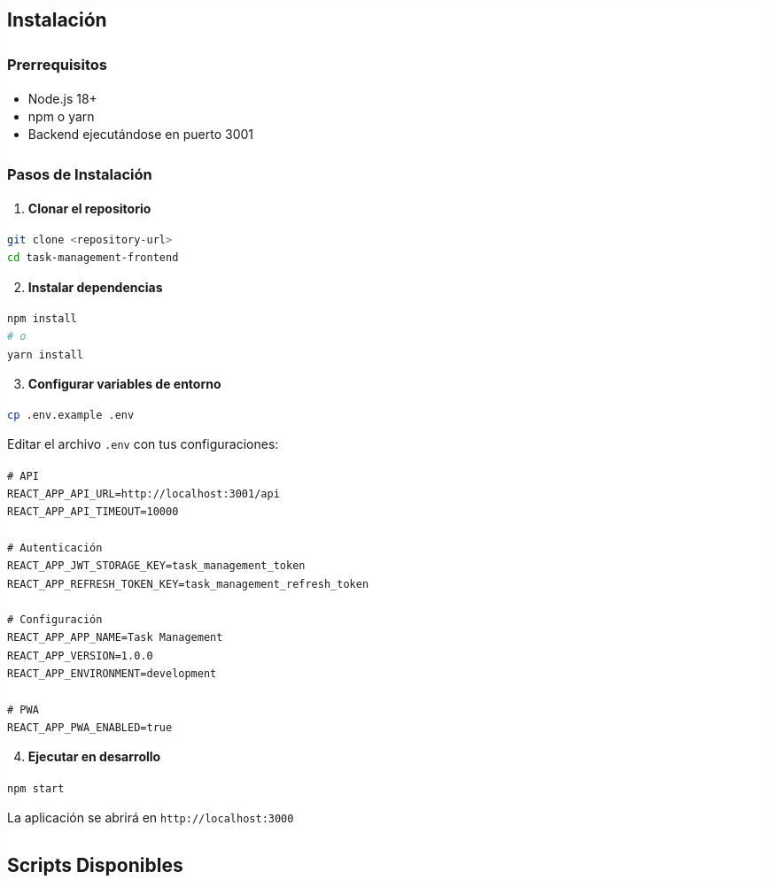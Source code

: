 ## Instalación

### Prerrequisitos

- Node.js 18+
- npm o yarn
- Backend ejecutándose en puerto 3001

### Pasos de Instalación

1. **Clonar el repositorio**
```bash
git clone <repository-url>
cd task-management-frontend
```

2. **Instalar dependencias**
```bash
npm install
# o
yarn install
```

3. **Configurar variables de entorno**
```bash
cp .env.example .env
```

Editar el archivo `.env` con tus configuraciones:
```env
# API
REACT_APP_API_URL=http://localhost:3001/api
REACT_APP_API_TIMEOUT=10000

# Autenticación
REACT_APP_JWT_STORAGE_KEY=task_management_token
REACT_APP_REFRESH_TOKEN_KEY=task_management_refresh_token

# Configuración
REACT_APP_APP_NAME=Task Management
REACT_APP_VERSION=1.0.0
REACT_APP_ENVIRONMENT=development

# PWA
REACT_APP_PWA_ENABLED=true
```

4. **Ejecutar en desarrollo**
```bash
npm start
```

La aplicación se abrirá en `http://localhost:3000`

## Scripts Disponibles
